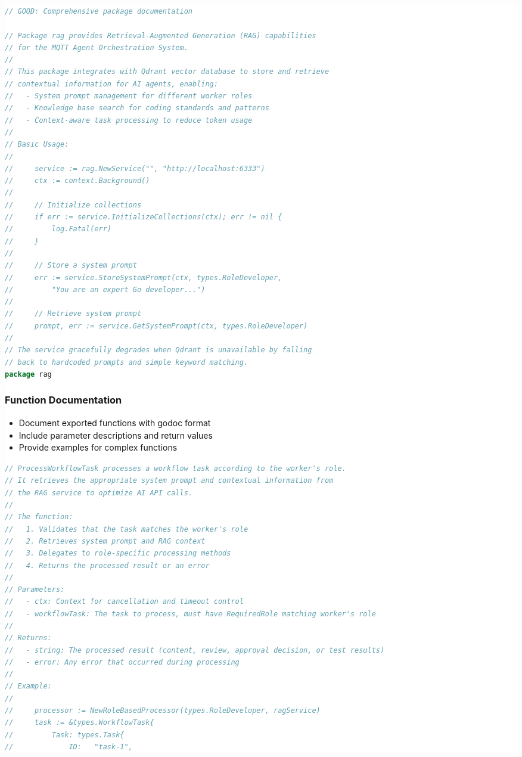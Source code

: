 ```go
// GOOD: Comprehensive package documentation

// Package rag provides Retrieval-Augmented Generation (RAG) capabilities
// for the MQTT Agent Orchestration System.
//
// This package integrates with Qdrant vector database to store and retrieve
// contextual information for AI agents, enabling:
//   - System prompt management for different worker roles
//   - Knowledge base search for coding standards and patterns
//   - Context-aware task processing to reduce token usage
//
// Basic Usage:
//
//     service := rag.NewService("", "http://localhost:6333")
//     ctx := context.Background()
//
//     // Initialize collections
//     if err := service.InitializeCollections(ctx); err != nil {
//         log.Fatal(err)
//     }
//
//     // Store a system prompt
//     err := service.StoreSystemPrompt(ctx, types.RoleDeveloper,
//         "You are an expert Go developer...")
//
//     // Retrieve system prompt
//     prompt, err := service.GetSystemPrompt(ctx, types.RoleDeveloper)
//
// The service gracefully degrades when Qdrant is unavailable by falling
// back to hardcoded prompts and simple keyword matching.
package rag
```

### Function Documentation

- Document exported functions with godoc format
- Include parameter descriptions and return values
- Provide examples for complex functions

```go
// ProcessWorkflowTask processes a workflow task according to the worker's role.
// It retrieves the appropriate system prompt and contextual information from
// the RAG service to optimize AI API calls.
//
// The function:
//   1. Validates that the task matches the worker's role
//   2. Retrieves system prompt and RAG context
//   3. Delegates to role-specific processing methods
//   4. Returns the processed result or an error
//
// Parameters:
//   - ctx: Context for cancellation and timeout control
//   - workflowTask: The task to process, must have RequiredRole matching worker's role
//
// Returns:
//   - string: The processed result (content, review, approval decision, or test results)
//   - error: Any error that occurred during processing
//
// Example:
//
//     processor := NewRoleBasedProcessor(types.RoleDeveloper, ragService)
//     task := &types.WorkflowTask{
//         Task: types.Task{
//             ID:   "task-1",
```